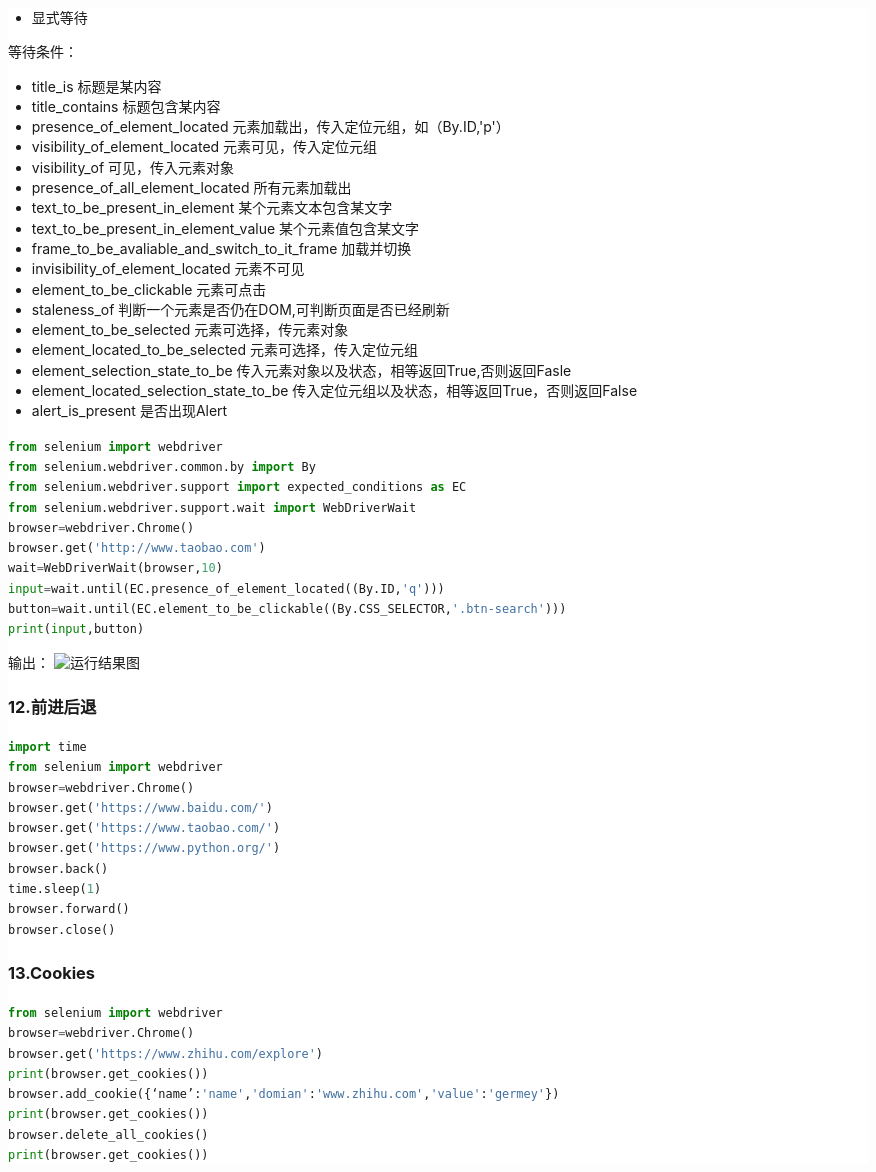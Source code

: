 * 显式等待

等待条件：
* title_is 标题是某内容
* title_contains 标题包含某内容
* presence_of_element_located 元素加载出，传入定位元组，如（By.ID,'p'）
* visibility_of_element_located 元素可见，传入定位元组
* visibility_of 可见，传入元素对象
* presence_of_all_element_located 所有元素加载出
* text_to_be_present_in_element 某个元素文本包含某文字
* text_to_be_present_in_element_value 某个元素值包含某文字
* frame_to_be_avaliable_and_switch_to_it_frame 加载并切换
* invisibility_of_element_located 元素不可见 
* element_to_be_clickable 元素可点击
* staleness_of 判断一个元素是否仍在DOM,可判断页面是否已经刷新
* element_to_be_selected 元素可选择，传元素对象
* element_located_to_be_selected 元素可选择，传入定位元组
* element_selection_state_to_be 传入元素对象以及状态，相等返回True,否则返回Fasle
* element_located_selection_state_to_be 传入定位元组以及状态，相等返回True，否则返回False
* alert_is_present 是否出现Alert

```py
from selenium import webdriver
from selenium.webdriver.common.by import By
from selenium.webdriver.support import expected_conditions as EC
from selenium.webdriver.support.wait import WebDriverWait
browser=webdriver.Chrome()
browser.get('http://www.taobao.com')
wait=WebDriverWait(browser,10)
input=wait.until(EC.presence_of_element_located((By.ID,'q')))
button=wait.until(EC.element_to_be_clickable((By.CSS_SELECTOR,'.btn-search')))
print(input,button)
```
输出：
![运行结果图](http://upload-images.jianshu.io/upload_images/2896168-930bb53fb0a2922e.png?imageMogr2/auto-orient/strip%7CimageView2/2/w/1240)

### 12.前进后退
```py
import time
from selenium import webdriver
browser=webdriver.Chrome()
browser.get('https://www.baidu.com/')
browser.get('https://www.taobao.com/')
browser.get('https://www.python.org/')
browser.back()
time.sleep(1)
browser.forward()
browser.close()
```

### 13.Cookies
```py
from selenium import webdriver
browser=webdriver.Chrome()
browser.get('https://www.zhihu.com/explore')
print(browser.get_cookies())
browser.add_cookie({‘name’:'name','domian':'www.zhihu.com','value':'germey'})
print(browser.get_cookies())
browser.delete_all_cookies()
print(browser.get_cookies())
```
